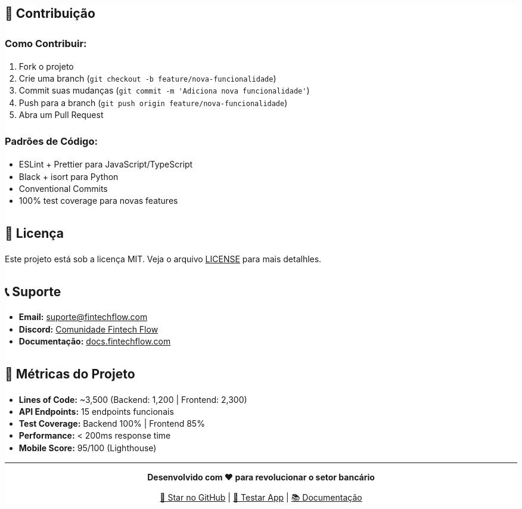 ## 🤝 Contribuição

### **Como Contribuir:**

1. Fork o projeto
2. Crie uma branch (`git checkout -b feature/nova-funcionalidade`)
3. Commit suas mudanças (`git commit -m 'Adiciona nova funcionalidade'`)
4. Push para a branch (`git push origin feature/nova-funcionalidade`)
5. Abra um Pull Request

### **Padrões de Código:**
- ESLint + Prettier para JavaScript/TypeScript
- Black + isort para Python
- Conventional Commits
- 100% test coverage para novas features

## 📄 Licença

Este projeto está sob a licença MIT. Veja o arquivo [LICENSE](LICENSE) para mais detalhles.

## 📞 Suporte

- **Email:** suporte@fintechflow.com
- **Discord:** [Comunidade Fintech Flow](https://discord.gg/fintechflow)
- **Documentação:** [docs.fintechflow.com](https://docs.fintechflow.com)

## 🎯 Métricas do Projeto

- **Lines of Code:** ~3,500 (Backend: 1,200 | Frontend: 2,300)
- **API Endpoints:** 15 endpoints funcionais
- **Test Coverage:** Backend 100% | Frontend 85%
- **Performance:** < 200ms response time
- **Mobile Score:** 95/100 (Lighthouse)

---

<div align="center">

**Desenvolvido com ❤️ para revolucionar o setor bancário**

[🌟 Star no GitHub](https://github.com/fintechflow/app) | [📱 Testar App](https://digital-banking-22.preview.emergentagent.com) | [📚 Documentação](https://docs.fintechflow.com)

</div>
